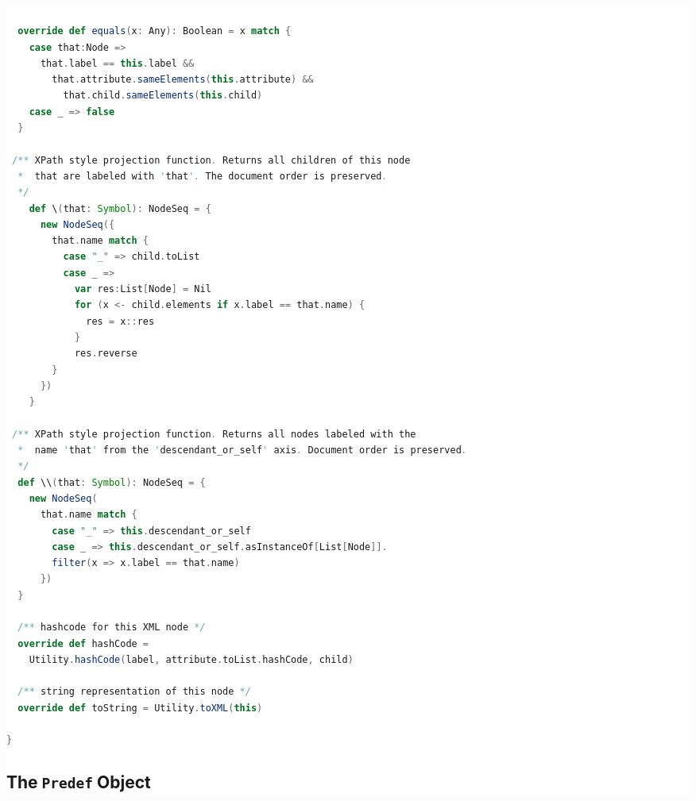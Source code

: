 ```scala

  override def equals(x: Any): Boolean = x match {
    case that:Node =>
      that.label == this.label &&
        that.attribute.sameElements(this.attribute) &&
          that.child.sameElements(this.child)
    case _ => false
  }

 /** XPath style projection function. Returns all children of this node
  *  that are labeled with 'that'. The document order is preserved.
  */
    def \(that: Symbol): NodeSeq = {
      new NodeSeq({
        that.name match {
          case "_" => child.toList
          case _ =>
            var res:List[Node] = Nil
            for (x <- child.elements if x.label == that.name) {
              res = x::res
            }
            res.reverse
        }
      })
    }

 /** XPath style projection function. Returns all nodes labeled with the
  *  name 'that' from the 'descendant_or_self' axis. Document order is preserved.
  */
  def \\(that: Symbol): NodeSeq = {
    new NodeSeq(
      that.name match {
        case "_" => this.descendant_or_self
        case _ => this.descendant_or_self.asInstanceOf[List[Node]].
        filter(x => x.label == that.name)
      })
  }

  /** hashcode for this XML node */
  override def hashCode =
    Utility.hashCode(label, attribute.toList.hashCode, child)

  /** string representation of this node */
  override def toString = Utility.toXML(this)

}
```

## The `Predef` Object
